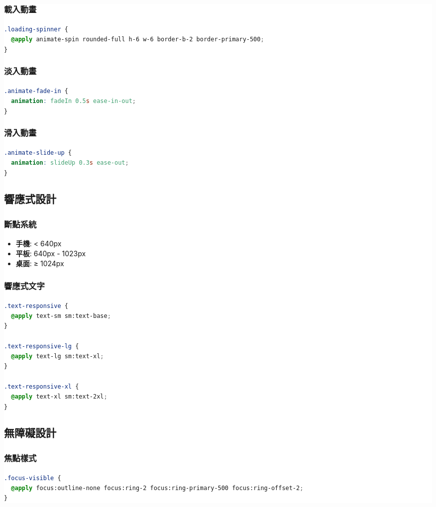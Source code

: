 ### 載入動畫
```css
.loading-spinner {
  @apply animate-spin rounded-full h-6 w-6 border-b-2 border-primary-500;
}
```

### 淡入動畫
```css
.animate-fade-in {
  animation: fadeIn 0.5s ease-in-out;
}
```

### 滑入動畫
```css
.animate-slide-up {
  animation: slideUp 0.3s ease-out;
}
```

## 響應式設計

### 斷點系統
- **手機**: < 640px
- **平板**: 640px - 1023px
- **桌面**: ≥ 1024px

### 響應式文字
```css
.text-responsive {
  @apply text-sm sm:text-base;
}

.text-responsive-lg {
  @apply text-lg sm:text-xl;
}

.text-responsive-xl {
  @apply text-xl sm:text-2xl;
}
```

## 無障礙設計

### 焦點樣式
```css
.focus-visible {
  @apply focus:outline-none focus:ring-2 focus:ring-primary-500 focus:ring-offset-2;
}
```
